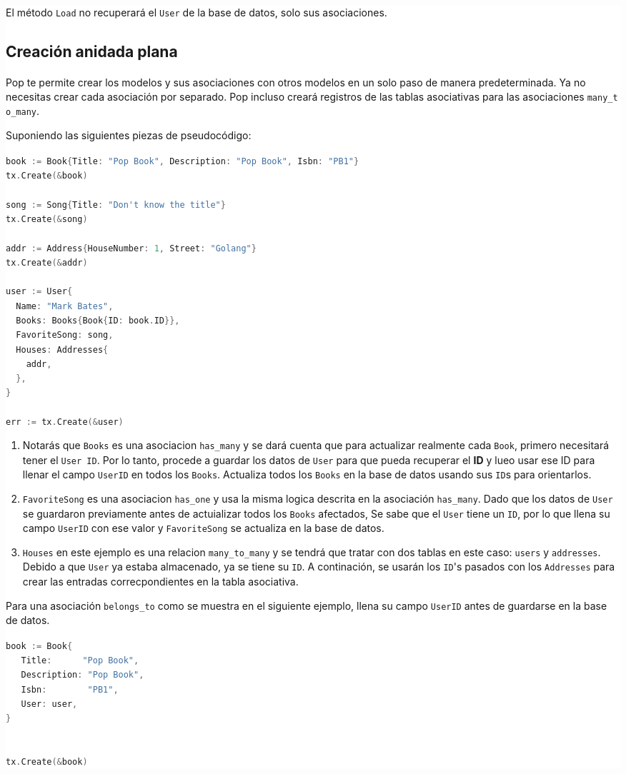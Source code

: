 El método `Load` no recuperará el `User` de la base de datos, solo sus asociaciones.

## Creación anidada plana

Pop te permite crear los modelos y sus asociaciones con otros modelos en un solo paso de manera predeterminada. Ya no necesitas crear cada asociación por separado. Pop incluso creará registros de las tablas asociativas para las asociaciones `many_to_many`.


Suponiendo las siguientes piezas de pseudocódigo:

```go
book := Book{Title: "Pop Book", Description: "Pop Book", Isbn: "PB1"}
tx.Create(&book)

song := Song{Title: "Don't know the title"}
tx.Create(&song)

addr := Address{HouseNumber: 1, Street: "Golang"}
tx.Create(&addr)

user := User{
  Name: "Mark Bates",
  Books: Books{Book{ID: book.ID}},
  FavoriteSong: song,
  Houses: Addresses{
    addr,
  },
}

err := tx.Create(&user)
```

1. Notarás que `Books` es una asociacion `has_many` y se dará cuenta que para actualizar realmente cada `Book`, primero necesitará tener el `User ID`. Por lo tanto, procede a guardar los datos de `User` para que pueda recuperar el **ID** y lueo usar ese ID para llenar el campo `UserID` en todos los `Books`. Actualiza todos los `Books` en la base de datos usando sus `ID`s para orientarlos.

2. `FavoriteSong` es una asociacion `has_one` y usa la misma logica descrita en la asociación `has_many`. Dado que los datos de `User` se guardaron previamente antes de actuializar todos los `Books` afectados, Se sabe que el `User` tiene un `ID`, por lo que llena su campo `UserID` con ese valor y `FavoriteSong` se actualiza en la base de datos.

3. `Houses` en este ejemplo es una relacion `many_to_many` y se tendrá que tratar con dos tablas en este caso: `users` y `addresses`. Debido a que `User` ya estaba almacenado, ya se tiene su `ID`. A continación, se usarán los `ID`'s pasados con los `Addresses` para crear las entradas correcpondientes en la tabla asociativa.

Para una asociación `belongs_to` como se muestra en el siguiente ejemplo, llena su campo `UserID` antes de guardarse en la base de datos.

```go
book := Book{
   Title:      "Pop Book",
   Description: "Pop Book",
   Isbn:        "PB1",
   User: user,
}


tx.Create(&book)
```
